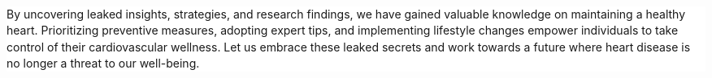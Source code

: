 <p>By uncovering leaked insights, strategies, and research findings, we have gained valuable knowledge on maintaining a healthy heart. Prioritizing preventive measures, adopting expert tips, and implementing lifestyle changes empower individuals to take control of their cardiovascular wellness. Let us embrace these leaked secrets and work towards a future where heart disease is no longer a threat to our well-being.</p>

